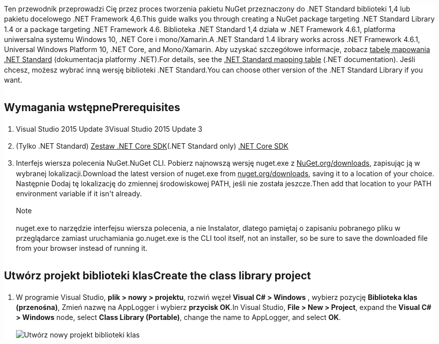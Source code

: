 <span data-ttu-id="0bb5c-110">Ten przewodnik przeprowadzi Cię przez proces tworzenia pakietu NuGet przeznaczony do .NET Standard biblioteki 1,4 lub pakietu docelowego .NET Framework 4,6.</span><span class="sxs-lookup"><span data-stu-id="0bb5c-110">This guide walks you through creating a NuGet package targeting .NET Standard Library 1.4 or a package targeting .NET Framework 4.6.</span></span> <span data-ttu-id="0bb5c-111">Biblioteka .NET Standard 1,4 działa w .NET Framework 4.6.1, platforma uniwersalna systemu Windows 10, .NET Core i mono/Xamarin.</span><span class="sxs-lookup"><span data-stu-id="0bb5c-111">A .NET Standard 1.4 library works across .NET Framework 4.6.1, Universal Windows Platform 10, .NET Core, and Mono/Xamarin.</span></span> <span data-ttu-id="0bb5c-112">Aby uzyskać szczegółowe informacje, zobacz [tabelę mapowania .NET Standard](/dotnet/standard/net-standard#net-implementation-support) (dokumentacja platformy .NET).</span><span class="sxs-lookup"><span data-stu-id="0bb5c-112">For details, see the [.NET Standard mapping table](/dotnet/standard/net-standard#net-implementation-support) (.NET documentation).</span></span> <span data-ttu-id="0bb5c-113">Jeśli chcesz, możesz wybrać inną wersję biblioteki .NET Standard.</span><span class="sxs-lookup"><span data-stu-id="0bb5c-113">You can choose other version of the .NET Standard Library if you want.</span></span>

## <a name="prerequisites"></a><span data-ttu-id="0bb5c-114">Wymagania wstępne</span><span class="sxs-lookup"><span data-stu-id="0bb5c-114">Prerequisites</span></span>

1. <span data-ttu-id="0bb5c-115">Visual Studio 2015 Update 3</span><span class="sxs-lookup"><span data-stu-id="0bb5c-115">Visual Studio 2015 Update 3</span></span>
1. <span data-ttu-id="0bb5c-116">(Tylko .NET Standard) [Zestaw .NET Core SDK](https://www.microsoft.com/net/download/)</span><span class="sxs-lookup"><span data-stu-id="0bb5c-116">(.NET Standard only) [.NET Core SDK](https://www.microsoft.com/net/download/)</span></span>
1. <span data-ttu-id="0bb5c-117">Interfejs wiersza polecenia NuGet.</span><span class="sxs-lookup"><span data-stu-id="0bb5c-117">NuGet CLI.</span></span> <span data-ttu-id="0bb5c-118">Pobierz najnowszą wersję nuget.exe z [NuGet.org/downloads](https://nuget.org/downloads), zapisując ją w wybranej lokalizacji.</span><span class="sxs-lookup"><span data-stu-id="0bb5c-118">Download the latest version of nuget.exe from [nuget.org/downloads](https://nuget.org/downloads), saving it to a location of your choice.</span></span> <span data-ttu-id="0bb5c-119">Następnie Dodaj tę lokalizację do zmiennej środowiskowej PATH, jeśli nie została jeszcze.</span><span class="sxs-lookup"><span data-stu-id="0bb5c-119">Then add that location to your PATH environment variable if it isn't already.</span></span>

    > [!Note]
    > <span data-ttu-id="0bb5c-120">nuget.exe to narzędzie interfejsu wiersza polecenia, a nie Instalator, dlatego pamiętaj o zapisaniu pobranego pliku w przeglądarce zamiast uruchamiania go.</span><span class="sxs-lookup"><span data-stu-id="0bb5c-120">nuget.exe is the CLI tool itself, not an installer, so be sure to save the downloaded file from your browser instead of running it.</span></span>

## <a name="create-the-class-library-project"></a><span data-ttu-id="0bb5c-121">Utwórz projekt biblioteki klas</span><span class="sxs-lookup"><span data-stu-id="0bb5c-121">Create the class library project</span></span>

1. <span data-ttu-id="0bb5c-122">W programie Visual Studio, **plik > nowy > projektu**, rozwiń węzeł **Visual C# > Windows** , wybierz pozycję **Biblioteka klas (przenośna)**, Zmień nazwę na AppLogger i wybierz **przycisk OK**.</span><span class="sxs-lookup"><span data-stu-id="0bb5c-122">In Visual Studio, **File > New > Project**, expand the **Visual C# > Windows** node, select **Class Library (Portable)**, change the name to AppLogger, and select **OK**.</span></span>

    ![Utwórz nowy projekt biblioteki klas](media/NetStandard-NewProject.png)
